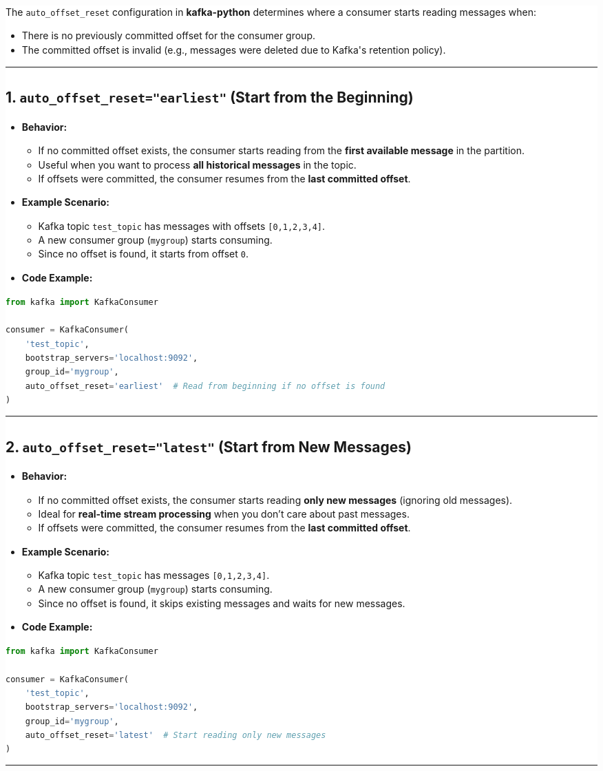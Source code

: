 The `auto_offset_reset` configuration in **kafka-python** determines where a consumer starts reading messages when:

- There is no previously committed offset for the consumer group.
- The committed offset is invalid (e.g., messages were deleted due to Kafka's retention policy).

---

## 1. `auto_offset_reset="earliest"` (Start from the Beginning)

- **Behavior:**
  - If no committed offset exists, the consumer starts reading from the **first available message** in the partition.
  - Useful when you want to process **all historical messages** in the topic.
  - If offsets were committed, the consumer resumes from the **last committed offset**.

- **Example Scenario:**
  - Kafka topic `test_topic` has messages with offsets `[0,1,2,3,4]`.
  - A new consumer group (`mygroup`) starts consuming.
  - Since no offset is found, it starts from offset `0`.

- **Code Example:**

```python
from kafka import KafkaConsumer

consumer = KafkaConsumer(
    'test_topic',
    bootstrap_servers='localhost:9092',
    group_id='mygroup',
    auto_offset_reset='earliest'  # Read from beginning if no offset is found
)
```

---

## 2. `auto_offset_reset="latest"` (Start from New Messages)

- **Behavior:**
  - If no committed offset exists, the consumer starts reading **only new messages** (ignoring old messages).
  - Ideal for **real-time stream processing** when you don’t care about past messages.
  - If offsets were committed, the consumer resumes from the **last committed offset**.

- **Example Scenario:**
  - Kafka topic `test_topic` has messages `[0,1,2,3,4]`.
  - A new consumer group (`mygroup`) starts consuming.
  - Since no offset is found, it skips existing messages and waits for new messages.

- **Code Example:**

```python
from kafka import KafkaConsumer

consumer = KafkaConsumer(
    'test_topic',
    bootstrap_servers='localhost:9092',
    group_id='mygroup',
    auto_offset_reset='latest'  # Start reading only new messages
)
```

---